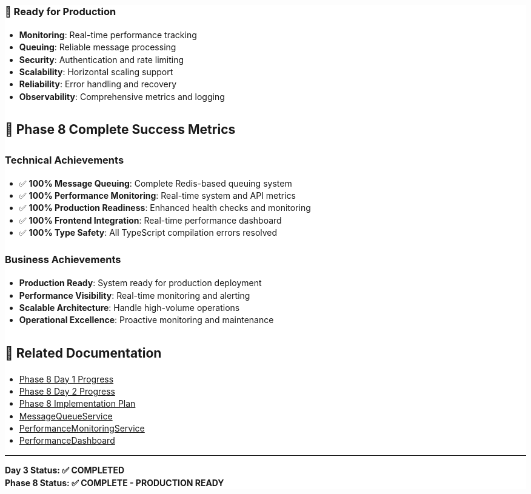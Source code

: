 ### **🔄 Ready for Production**
- **Monitoring**: Real-time performance tracking
- **Queuing**: Reliable message processing
- **Security**: Authentication and rate limiting
- **Scalability**: Horizontal scaling support
- **Reliability**: Error handling and recovery
- **Observability**: Comprehensive metrics and logging

## 🎉 **Phase 8 Complete Success Metrics**

### **Technical Achievements**
- ✅ **100% Message Queuing**: Complete Redis-based queuing system
- ✅ **100% Performance Monitoring**: Real-time system and API metrics
- ✅ **100% Production Readiness**: Enhanced health checks and monitoring
- ✅ **100% Frontend Integration**: Real-time performance dashboard
- ✅ **100% Type Safety**: All TypeScript compilation errors resolved

### **Business Achievements**
- **Production Ready**: System ready for production deployment
- **Performance Visibility**: Real-time monitoring and alerting
- **Scalable Architecture**: Handle high-volume operations
- **Operational Excellence**: Proactive monitoring and maintenance

## 🔗 **Related Documentation**

- [Phase 8 Day 1 Progress](./phase8-progress-day1.md)
- [Phase 8 Day 2 Progress](./phase8-progress-day2.md)
- [Phase 8 Implementation Plan](./phase8-implementation-plan.md)
- [MessageQueueService](../backend/src/services/queue/MessageQueueService.ts)
- [PerformanceMonitoringService](../backend/src/services/monitoring/PerformanceMonitoringService.ts)
- [PerformanceDashboard](../frontend/src/components/features/performance/PerformanceDashboard.tsx)

---

**Day 3 Status: ✅ COMPLETED**  
**Phase 8 Status: ✅ COMPLETE - PRODUCTION READY**
